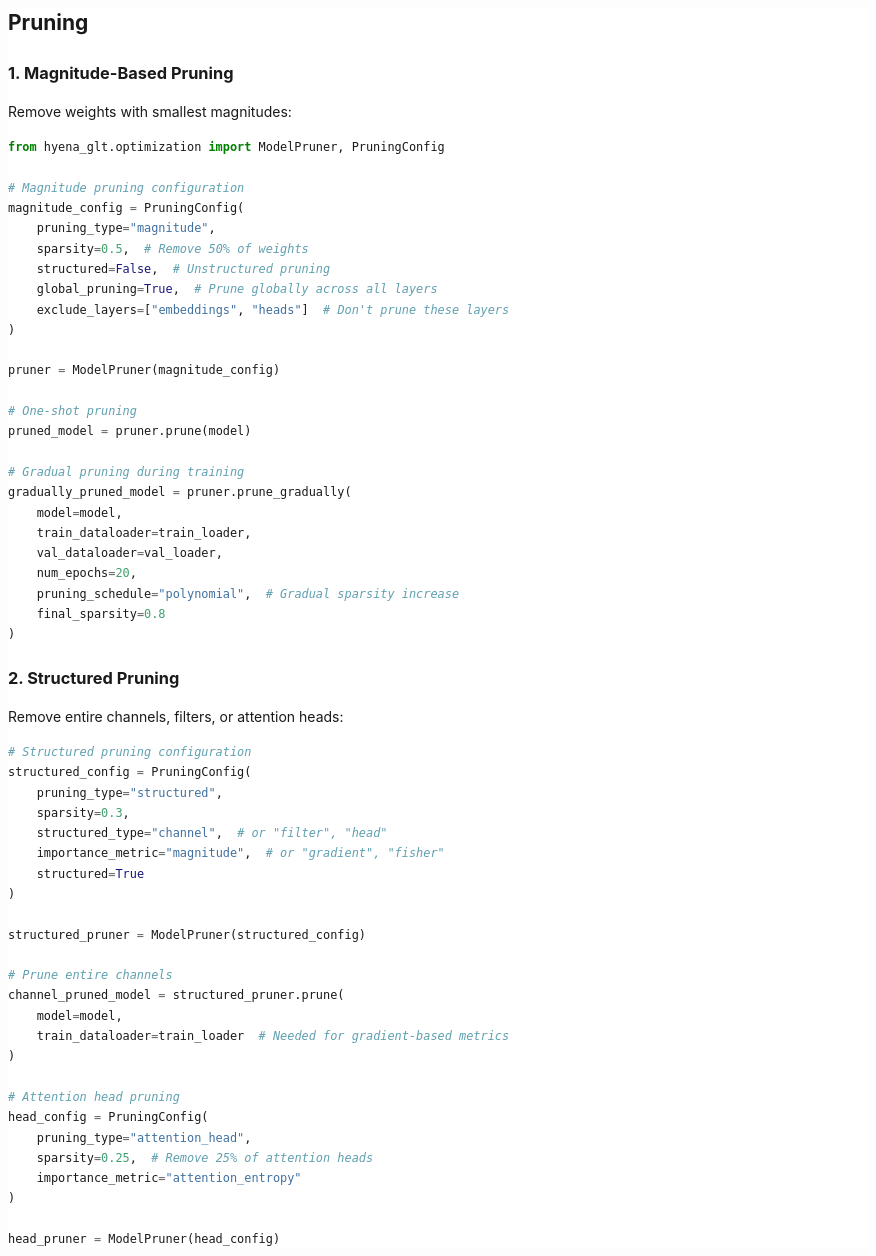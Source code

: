 ## Pruning

### 1. Magnitude-Based Pruning

Remove weights with smallest magnitudes:

```python
from hyena_glt.optimization import ModelPruner, PruningConfig

# Magnitude pruning configuration
magnitude_config = PruningConfig(
    pruning_type="magnitude",
    sparsity=0.5,  # Remove 50% of weights
    structured=False,  # Unstructured pruning
    global_pruning=True,  # Prune globally across all layers
    exclude_layers=["embeddings", "heads"]  # Don't prune these layers
)

pruner = ModelPruner(magnitude_config)

# One-shot pruning
pruned_model = pruner.prune(model)

# Gradual pruning during training
gradually_pruned_model = pruner.prune_gradually(
    model=model,
    train_dataloader=train_loader,
    val_dataloader=val_loader,
    num_epochs=20,
    pruning_schedule="polynomial",  # Gradual sparsity increase
    final_sparsity=0.8
)
```

### 2. Structured Pruning

Remove entire channels, filters, or attention heads:

```python
# Structured pruning configuration
structured_config = PruningConfig(
    pruning_type="structured",
    sparsity=0.3,
    structured_type="channel",  # or "filter", "head"
    importance_metric="magnitude",  # or "gradient", "fisher"
    structured=True
)

structured_pruner = ModelPruner(structured_config)

# Prune entire channels
channel_pruned_model = structured_pruner.prune(
    model=model,
    train_dataloader=train_loader  # Needed for gradient-based metrics
)

# Attention head pruning
head_config = PruningConfig(
    pruning_type="attention_head",
    sparsity=0.25,  # Remove 25% of attention heads
    importance_metric="attention_entropy"
)

head_pruner = ModelPruner(head_config)
```